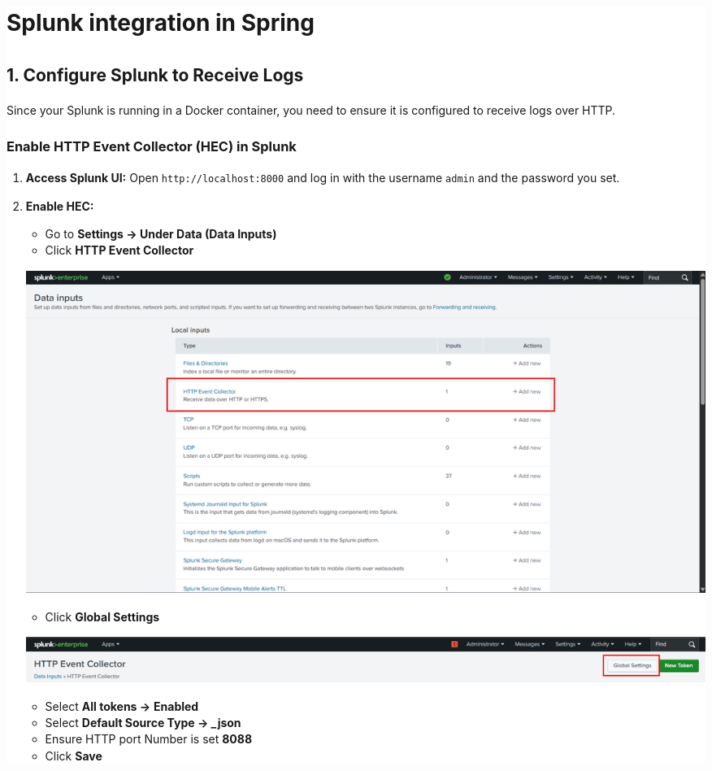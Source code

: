 # Splunk integration in Spring 

## **1. Configure Splunk to Receive Logs**

Since your Splunk is running in a Docker container, you need to ensure it is configured to receive logs over HTTP.

### **Enable HTTP Event Collector (HEC) in Splunk**

1. **Access Splunk UI:** Open `http://localhost:8000` and log in with the username `admin` and the password you set.

2. **Enable HEC:** 

   - Go to **Settings → Under Data (Data Inputs)**  
   - Click **HTTP Event Collector**  

   ![images](images/splunk-2.png)

   - Click **Global Settings** 

   ![images](images/splunk-3.png)

   - Select **All tokens →** **Enabled**
   - Select **Default Source Type → _json** 
   - Ensure HTTP port Number is set **8088**
   - Click **Save**
